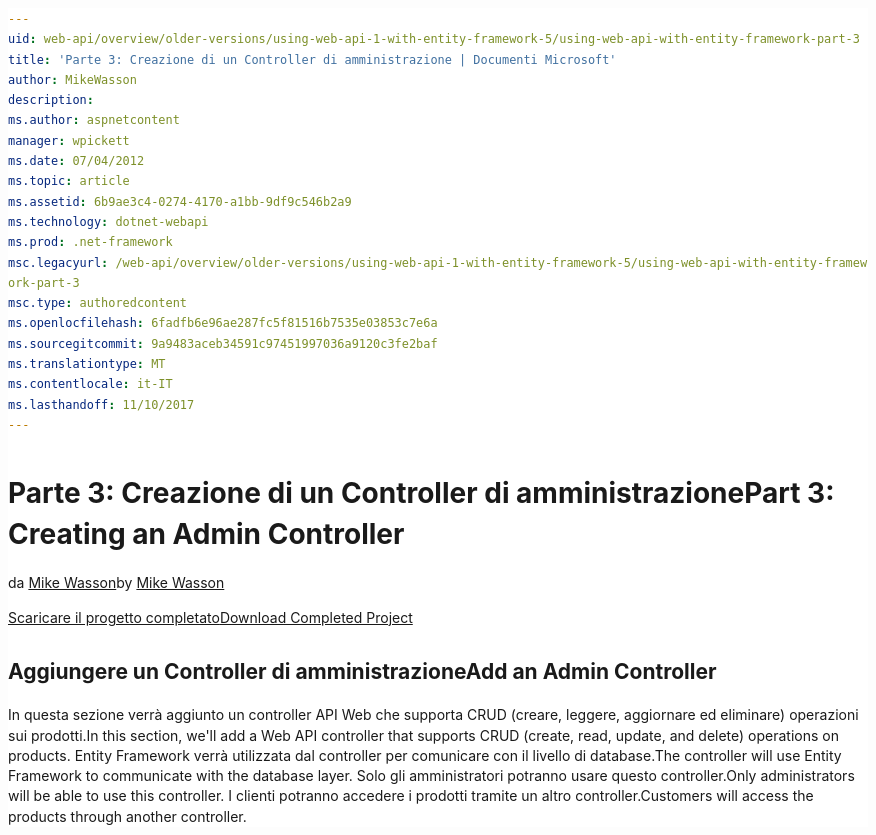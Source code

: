 ```yaml
---
uid: web-api/overview/older-versions/using-web-api-1-with-entity-framework-5/using-web-api-with-entity-framework-part-3
title: 'Parte 3: Creazione di un Controller di amministrazione | Documenti Microsoft'
author: MikeWasson
description: 
ms.author: aspnetcontent
manager: wpickett
ms.date: 07/04/2012
ms.topic: article
ms.assetid: 6b9ae3c4-0274-4170-a1bb-9df9c546b2a9
ms.technology: dotnet-webapi
ms.prod: .net-framework
msc.legacyurl: /web-api/overview/older-versions/using-web-api-1-with-entity-framework-5/using-web-api-with-entity-framework-part-3
msc.type: authoredcontent
ms.openlocfilehash: 6fadfb6e96ae287fc5f81516b7535e03853c7e6a
ms.sourcegitcommit: 9a9483aceb34591c97451997036a9120c3fe2baf
ms.translationtype: MT
ms.contentlocale: it-IT
ms.lasthandoff: 11/10/2017
---
```

<a name="part-3-creating-an-admin-controller"></a><span data-ttu-id="a0960-102">Parte 3: Creazione di un Controller di amministrazione</span><span class="sxs-lookup"><span data-stu-id="a0960-102">Part 3: Creating an Admin Controller</span></span>
====================
<span data-ttu-id="a0960-103">da [Mike Wasson](https://github.com/MikeWasson)</span><span class="sxs-lookup"><span data-stu-id="a0960-103">by [Mike Wasson](https://github.com/MikeWasson)</span></span>

[<span data-ttu-id="a0960-104">Scaricare il progetto completato</span><span class="sxs-lookup"><span data-stu-id="a0960-104">Download Completed Project</span></span>](http://code.msdn.microsoft.com/ASP-NET-Web-API-with-afa30545)

## <a name="add-an-admin-controller"></a><span data-ttu-id="a0960-105">Aggiungere un Controller di amministrazione</span><span class="sxs-lookup"><span data-stu-id="a0960-105">Add an Admin Controller</span></span>

<span data-ttu-id="a0960-106">In questa sezione verrà aggiunto un controller API Web che supporta CRUD (creare, leggere, aggiornare ed eliminare) operazioni sui prodotti.</span><span class="sxs-lookup"><span data-stu-id="a0960-106">In this section, we'll add a Web API controller that supports CRUD (create, read, update, and delete) operations on products.</span></span> <span data-ttu-id="a0960-107">Entity Framework verrà utilizzata dal controller per comunicare con il livello di database.</span><span class="sxs-lookup"><span data-stu-id="a0960-107">The controller will use Entity Framework to communicate with the database layer.</span></span> <span data-ttu-id="a0960-108">Solo gli amministratori potranno usare questo controller.</span><span class="sxs-lookup"><span data-stu-id="a0960-108">Only administrators will be able to use this controller.</span></span> <span data-ttu-id="a0960-109">I clienti potranno accedere i prodotti tramite un altro controller.</span><span class="sxs-lookup"><span data-stu-id="a0960-109">Customers will access the products through another controller.</span></span>
